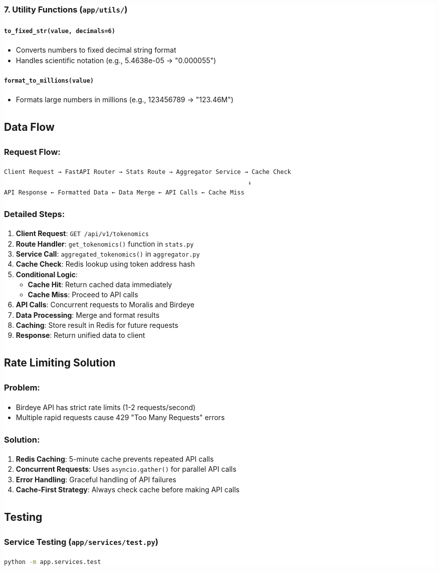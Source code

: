 ### 7. Utility Functions (`app/utils/`)

#### `to_fixed_str(value, decimals=6)`
- Converts numbers to fixed decimal string format
- Handles scientific notation (e.g., 5.4638e-05 → "0.000055")

#### `format_to_millions(value)`
- Formats large numbers in millions (e.g., 123456789 → "123.46M")

## Data Flow

### Request Flow:
```
Client Request → FastAPI Router → Stats Route → Aggregator Service → Cache Check
                                                                    ↓
API Response ← Formatted Data ← Data Merge ← API Calls ← Cache Miss
```

### Detailed Steps:
1. **Client Request**: `GET /api/v1/tokenomics`
2. **Route Handler**: `get_tokenomics()` function in `stats.py`
3. **Service Call**: `aggregated_tokenomics()` in `aggregator.py`
4. **Cache Check**: Redis lookup using token address hash
5. **Conditional Logic**:
   - **Cache Hit**: Return cached data immediately
   - **Cache Miss**: Proceed to API calls
6. **API Calls**: Concurrent requests to Moralis and Birdeye
7. **Data Processing**: Merge and format results
8. **Caching**: Store result in Redis for future requests
9. **Response**: Return unified data to client

## Rate Limiting Solution

### Problem:
- Birdeye API has strict rate limits (1-2 requests/second)
- Multiple rapid requests cause 429 "Too Many Requests" errors

### Solution:
1. **Redis Caching**: 5-minute cache prevents repeated API calls
2. **Concurrent Requests**: Uses `asyncio.gather()` for parallel API calls
3. **Error Handling**: Graceful handling of API failures
4. **Cache-First Strategy**: Always check cache before making API calls

## Testing

### Service Testing (`app/services/test.py`)
```bash
python -m app.services.test
```
